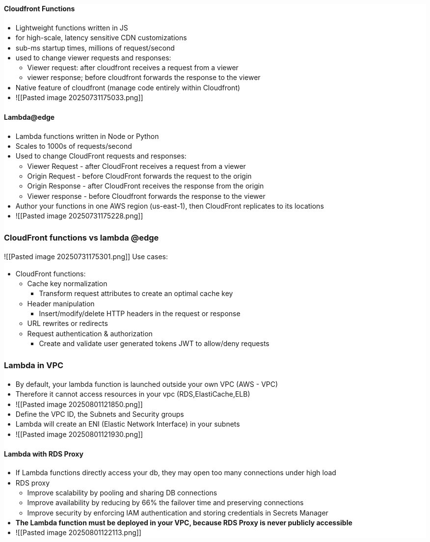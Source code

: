 #### Cloudfront Functions
- Lightweight functions written in JS
- for high-scale, latency sensitive CDN customizations
- sub-ms startup times, millions of request/second
- used to change viewer requests and responses:
	- Viewer request: after cloudfront receives a request from a viewer
	- viewer response; before cloudfront forwards the response to the viewer
- Native feature of cloudfront (manage code entirely within Cloudfront)
-  ![[Pasted image 20250731175033.png]]


#### Lambda@edge
- Lambda functions written in Node or Python
- Scales to 1000s of requests/second
- Used to change CloudFront requests and responses:
	- Viewer Request - after CloudFront receives a request from a viewer
	- Origin Request - before CloudFront forwards the request to the origin
	- Origin Response - after CloudFront receives the response from the origin
	- Viewer response - before Cloudfront forwards the response to the viewer
- Author your functions  in one AWS region (us-east-1), then CloudFront replicates to its locations
- ![[Pasted image 20250731175228.png]]

### CloudFront functions vs lambda @edge
![[Pasted image 20250731175301.png]]
Use cases:
- CloudFront functions:
	- Cache key normalization
		- Transform request attributes to create an optimal cache key
	- Header manipulation
		- Insert/modify/delete HTTP headers in the request or response
	- URL rewrites or redirects
	- Request authentication & authorization
		- Create and validate user generated tokens JWT to allow/deny requests


### Lambda in VPC
- By default, your lambda function is launched outside your own VPC (AWS - VPC)
- Therefore it cannot access resources in your vpc (RDS,ElastiCache,ELB) 
- ![[Pasted image 20250801121850.png]]
- Define the VPC ID, the Subnets and Security groups
- Lambda will create an ENI (Elastic Network Interface) in your subnets
- ![[Pasted image 20250801121930.png]]

#### Lambda with RDS Proxy
- If Lambda functions directly access your db, they may open too many connections under high load
- RDS proxy
	- Improve scalability  by pooling and sharing DB connections
	- Improve availability by reducing by 66% the failover time and preserving connections
	- Improve security by enforcing IAM authentication and storing credentials in Secrets Manager
- **The Lambda function must be deployed in your VPC, because RDS Proxy is never publicly accessible**
- ![[Pasted image 20250801122113.png]]
